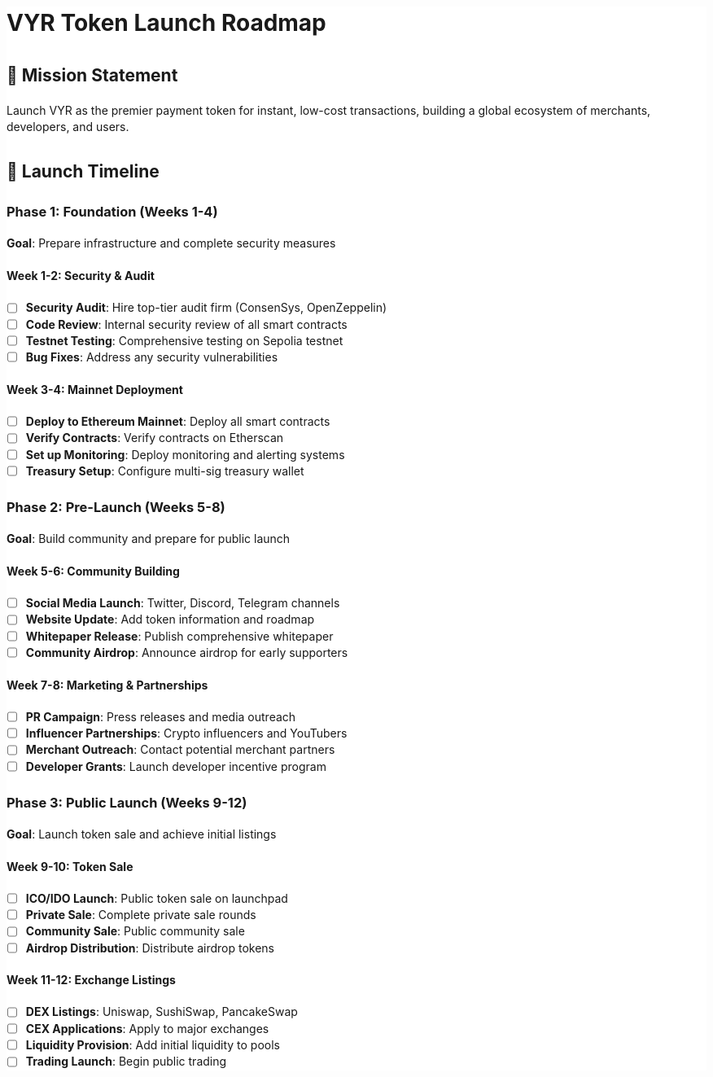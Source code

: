 # VYR Token Launch Roadmap

## 🎯 **Mission Statement**
Launch VYR as the premier payment token for instant, low-cost transactions, building a global ecosystem of merchants, developers, and users.

## 📅 **Launch Timeline**

### **Phase 1: Foundation (Weeks 1-4)**
**Goal**: Prepare infrastructure and complete security measures

#### Week 1-2: Security & Audit
- [ ] **Security Audit**: Hire top-tier audit firm (ConsenSys, OpenZeppelin)
- [ ] **Code Review**: Internal security review of all smart contracts
- [ ] **Testnet Testing**: Comprehensive testing on Sepolia testnet
- [ ] **Bug Fixes**: Address any security vulnerabilities

#### Week 3-4: Mainnet Deployment
- [ ] **Deploy to Ethereum Mainnet**: Deploy all smart contracts
- [ ] **Verify Contracts**: Verify contracts on Etherscan
- [ ] **Set up Monitoring**: Deploy monitoring and alerting systems
- [ ] **Treasury Setup**: Configure multi-sig treasury wallet

### **Phase 2: Pre-Launch (Weeks 5-8)**
**Goal**: Build community and prepare for public launch

#### Week 5-6: Community Building
- [ ] **Social Media Launch**: Twitter, Discord, Telegram channels
- [ ] **Website Update**: Add token information and roadmap
- [ ] **Whitepaper Release**: Publish comprehensive whitepaper
- [ ] **Community Airdrop**: Announce airdrop for early supporters

#### Week 7-8: Marketing & Partnerships
- [ ] **PR Campaign**: Press releases and media outreach
- [ ] **Influencer Partnerships**: Crypto influencers and YouTubers
- [ ] **Merchant Outreach**: Contact potential merchant partners
- [ ] **Developer Grants**: Launch developer incentive program

### **Phase 3: Public Launch (Weeks 9-12)**
**Goal**: Launch token sale and achieve initial listings

#### Week 9-10: Token Sale
- [ ] **ICO/IDO Launch**: Public token sale on launchpad
- [ ] **Private Sale**: Complete private sale rounds
- [ ] **Community Sale**: Public community sale
- [ ] **Airdrop Distribution**: Distribute airdrop tokens

#### Week 11-12: Exchange Listings
- [ ] **DEX Listings**: Uniswap, SushiSwap, PancakeSwap
- [ ] **CEX Applications**: Apply to major exchanges
- [ ] **Liquidity Provision**: Add initial liquidity to pools
- [ ] **Trading Launch**: Begin public trading
